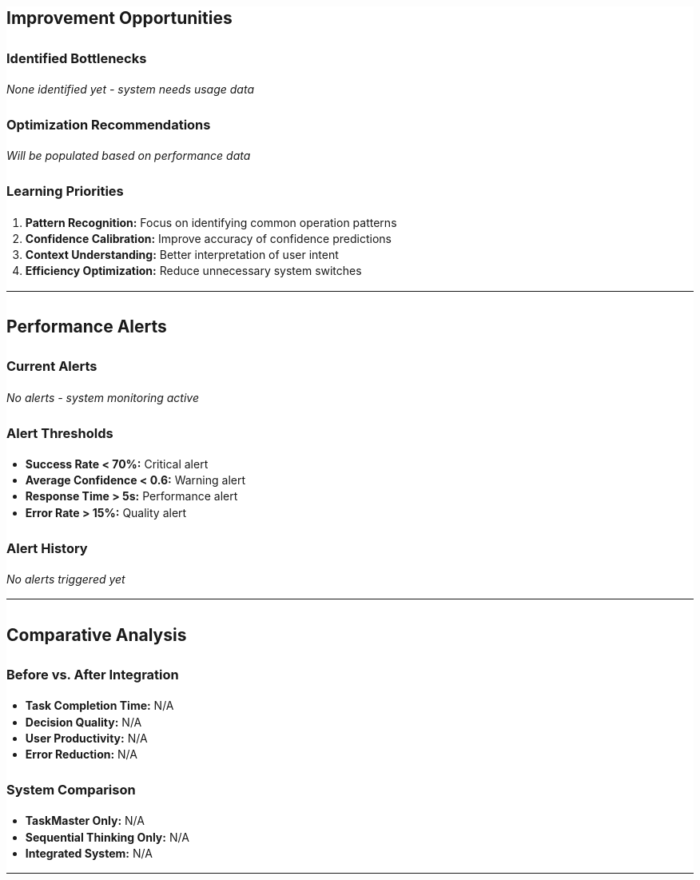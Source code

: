 
## Improvement Opportunities

### Identified Bottlenecks
*None identified yet - system needs usage data*

### Optimization Recommendations
*Will be populated based on performance data*

### Learning Priorities
1. **Pattern Recognition:** Focus on identifying common operation patterns
2. **Confidence Calibration:** Improve accuracy of confidence predictions
3. **Context Understanding:** Better interpretation of user intent
4. **Efficiency Optimization:** Reduce unnecessary system switches

---

## Performance Alerts

### Current Alerts
*No alerts - system monitoring active*

### Alert Thresholds
- **Success Rate < 70%:** Critical alert
- **Average Confidence < 0.6:** Warning alert
- **Response Time > 5s:** Performance alert
- **Error Rate > 15%:** Quality alert

### Alert History
*No alerts triggered yet*

---

## Comparative Analysis

### Before vs. After Integration
- **Task Completion Time:** N/A
- **Decision Quality:** N/A
- **User Productivity:** N/A
- **Error Reduction:** N/A

### System Comparison
- **TaskMaster Only:** N/A
- **Sequential Thinking Only:** N/A
- **Integrated System:** N/A

---
